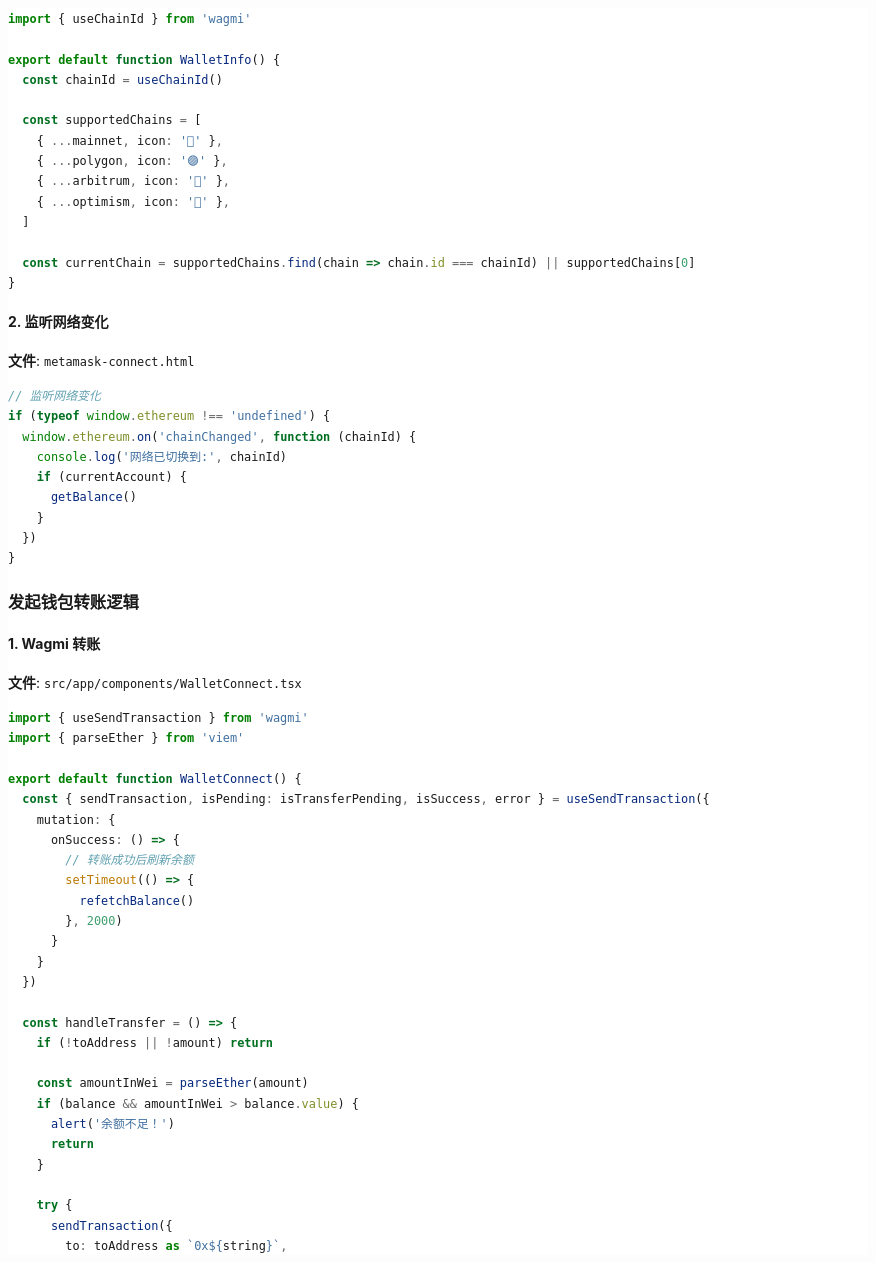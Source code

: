 ```typescript
import { useChainId } from 'wagmi'

export default function WalletInfo() {
  const chainId = useChainId()
  
  const supportedChains = [
    { ...mainnet, icon: '🔷' },
    { ...polygon, icon: '🟣' },
    { ...arbitrum, icon: '🔵' },
    { ...optimism, icon: '🔴' },
  ]

  const currentChain = supportedChains.find(chain => chain.id === chainId) || supportedChains[0]
}
```

#### 2. 监听网络变化
**文件**: `metamask-connect.html`

```javascript
// 监听网络变化
if (typeof window.ethereum !== 'undefined') {
  window.ethereum.on('chainChanged', function (chainId) {
    console.log('网络已切换到:', chainId)
    if (currentAccount) {
      getBalance()
    }
  })
}
```

### 发起钱包转账逻辑

#### 1. Wagmi 转账
**文件**: `src/app/components/WalletConnect.tsx`

```typescript
import { useSendTransaction } from 'wagmi'
import { parseEther } from 'viem'

export default function WalletConnect() {
  const { sendTransaction, isPending: isTransferPending, isSuccess, error } = useSendTransaction({
    mutation: {
      onSuccess: () => {
        // 转账成功后刷新余额
        setTimeout(() => {
          refetchBalance()
        }, 2000)
      }
    }
  })

  const handleTransfer = () => {
    if (!toAddress || !amount) return
    
    const amountInWei = parseEther(amount)
    if (balance && amountInWei > balance.value) {
      alert('余额不足！')
      return
    }
    
    try {
      sendTransaction({
        to: toAddress as `0x${string}`,
```